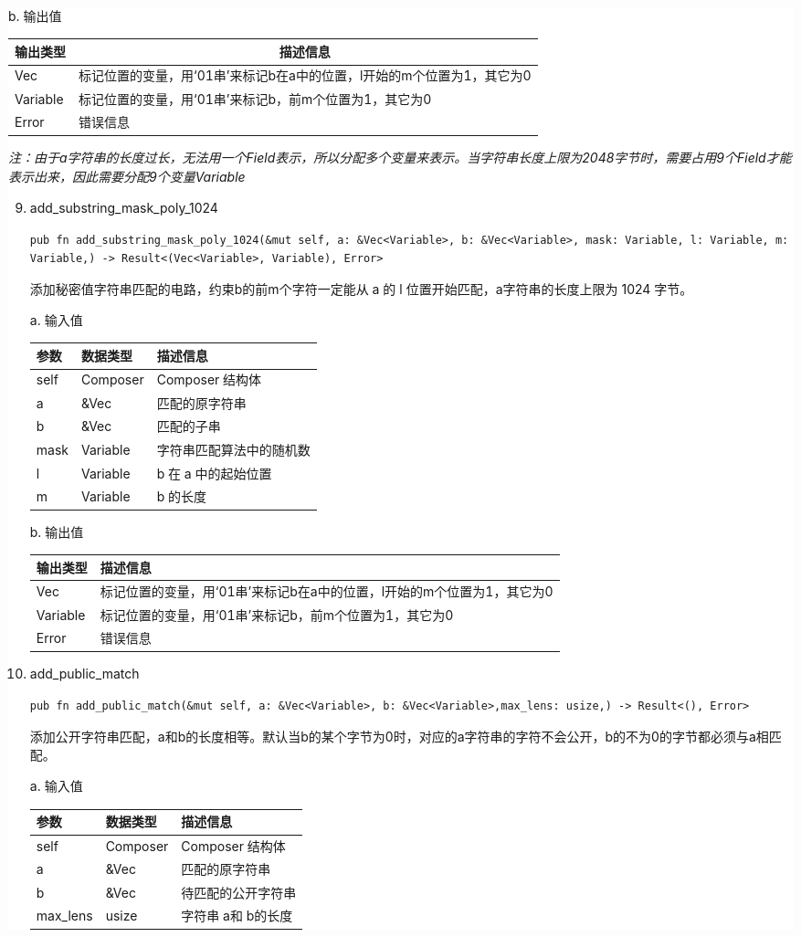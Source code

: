    b. 输出值

   | 输出类型      | 描述信息                                                     |
   | ------------- | ------------------------------------------------------------ |
   | Vec<Variable> | 标记位置的变量，用‘01串’来标记b在a中的位置，l开始的m个位置为1，其它为0 |
   | Variable      | 标记位置的变量，用‘01串’来标记b，前m个位置为1，其它为0       |
   | Error         | 错误信息                                                     |

   *注：由于a字符串的长度过长，无法用一个Field表示，所以分配多个变量来表示。当字符串长度上限为2048字节时，需要占用9个Field才能表示出来，因此需要分配9个变量Variable*

9. add_substring_mask_poly_1024

   `pub fn add_substring_mask_poly_1024(&mut self, a: &Vec<Variable>, b: &Vec<Variable>, mask: Variable, l: Variable, m: Variable,) -> Result<(Vec<Variable>, Variable), Error>`

   添加秘密值字符串匹配的电路，约束b的前m个字符一定能从 a 的 l 位置开始匹配，a字符串的长度上限为 1024 字节。

   a. 输入值

   | 参数 | 数据类型        | 描述信息                 |
   | ---- | --------------- | ------------------------ |
   | self | Composer<Field> | Composer 结构体          |
   | a    | &Vec<Variable>  | 匹配的原字符串           |
   | b    | &Vec<Variable>  | 匹配的子串               |
   | mask | Variable        | 字符串匹配算法中的随机数 |
   | l    | Variable        | b 在 a 中的起始位置      |
   | m    | Variable        | b 的长度                 |

   b. 输出值

   | 输出类型      | 描述信息                                                     |
   | ------------- | ------------------------------------------------------------ |
   | Vec<Variable> | 标记位置的变量，用‘01串’来标记b在a中的位置，l开始的m个位置为1，其它为0 |
   | Variable      | 标记位置的变量，用‘01串’来标记b，前m个位置为1，其它为0       |
   | Error         | 错误信息                                                     |

10. add_public_match

    `pub fn add_public_match(&mut self, a: &Vec<Variable>, b: &Vec<Variable>,max_lens: usize,) -> Result<(), Error>`

    添加公开字符串匹配，a和b的长度相等。默认当b的某个字节为0时，对应的a字符串的字符不会公开，b的不为0的字节都必须与a相匹配。

    a. 输入值

    | 参数     | 数据类型        | 描述信息           |
    | -------- | --------------- | ------------------ |
    | self     | Composer<Field> | Composer 结构体    |
    | a        | &Vec<Variable>  | 匹配的原字符串     |
    | b        | &Vec<Variable>  | 待匹配的公开字符串 |
    | max_lens | usize           | 字符串 a和 b的长度 |

